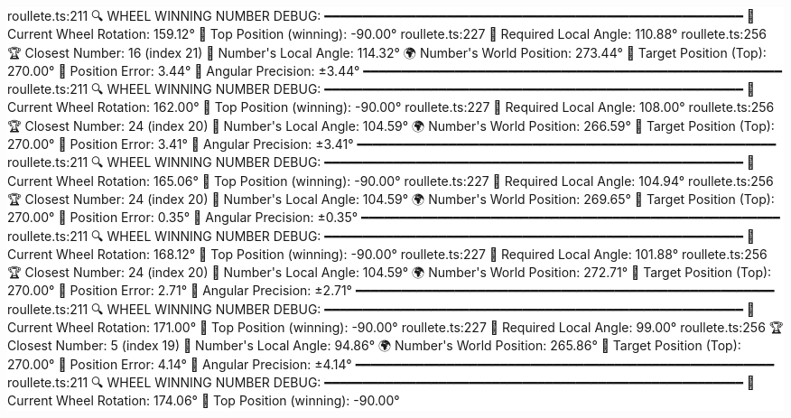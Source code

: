 roullete.ts:211 🔍 WHEEL WINNING NUMBER DEBUG:
        ━━━━━━━━━━━━━━━━━━━━━━━━━━━━━━━━━━━━━━━━━━━━━━━━━━━━━━━
        🔄 Current Wheel Rotation: 159.12°
        🎯 Top Position (winning): -90.00°
roullete.ts:227 📐 Required Local Angle: 110.88°
roullete.ts:256 🏆 Closest Number: 16 (index 21)
        📐 Number's Local Angle: 114.32°
        🌍 Number's World Position: 273.44°
        🎯 Target Position (Top): 270.00°
        📏 Position Error: 3.44°
        🎱 Angular Precision: ±3.44°
        ━━━━━━━━━━━━━━━━━━━━━━━━━━━━━━━━━━━━━━━━━━━━━━━━━━━━━━━
roullete.ts:211 🔍 WHEEL WINNING NUMBER DEBUG:
        ━━━━━━━━━━━━━━━━━━━━━━━━━━━━━━━━━━━━━━━━━━━━━━━━━━━━━━━
        🔄 Current Wheel Rotation: 162.00°
        🎯 Top Position (winning): -90.00°
roullete.ts:227 📐 Required Local Angle: 108.00°
roullete.ts:256 🏆 Closest Number: 24 (index 20)
        📐 Number's Local Angle: 104.59°
        🌍 Number's World Position: 266.59°
        🎯 Target Position (Top): 270.00°
        📏 Position Error: 3.41°
        🎱 Angular Precision: ±3.41°
        ━━━━━━━━━━━━━━━━━━━━━━━━━━━━━━━━━━━━━━━━━━━━━━━━━━━━━━━
roullete.ts:211 🔍 WHEEL WINNING NUMBER DEBUG:
        ━━━━━━━━━━━━━━━━━━━━━━━━━━━━━━━━━━━━━━━━━━━━━━━━━━━━━━━
        🔄 Current Wheel Rotation: 165.06°
        🎯 Top Position (winning): -90.00°
roullete.ts:227 📐 Required Local Angle: 104.94°
roullete.ts:256 🏆 Closest Number: 24 (index 20)
        📐 Number's Local Angle: 104.59°
        🌍 Number's World Position: 269.65°
        🎯 Target Position (Top): 270.00°
        📏 Position Error: 0.35°
        🎱 Angular Precision: ±0.35°
        ━━━━━━━━━━━━━━━━━━━━━━━━━━━━━━━━━━━━━━━━━━━━━━━━━━━━━━━
roullete.ts:211 🔍 WHEEL WINNING NUMBER DEBUG:
        ━━━━━━━━━━━━━━━━━━━━━━━━━━━━━━━━━━━━━━━━━━━━━━━━━━━━━━━
        🔄 Current Wheel Rotation: 168.12°
        🎯 Top Position (winning): -90.00°
roullete.ts:227 📐 Required Local Angle: 101.88°
roullete.ts:256 🏆 Closest Number: 24 (index 20)
        📐 Number's Local Angle: 104.59°
        🌍 Number's World Position: 272.71°
        🎯 Target Position (Top): 270.00°
        📏 Position Error: 2.71°
        🎱 Angular Precision: ±2.71°
        ━━━━━━━━━━━━━━━━━━━━━━━━━━━━━━━━━━━━━━━━━━━━━━━━━━━━━━━
roullete.ts:211 🔍 WHEEL WINNING NUMBER DEBUG:
        ━━━━━━━━━━━━━━━━━━━━━━━━━━━━━━━━━━━━━━━━━━━━━━━━━━━━━━━
        🔄 Current Wheel Rotation: 171.00°
        🎯 Top Position (winning): -90.00°
roullete.ts:227 📐 Required Local Angle: 99.00°
roullete.ts:256 🏆 Closest Number: 5 (index 19)
        📐 Number's Local Angle: 94.86°
        🌍 Number's World Position: 265.86°
        🎯 Target Position (Top): 270.00°
        📏 Position Error: 4.14°
        🎱 Angular Precision: ±4.14°
        ━━━━━━━━━━━━━━━━━━━━━━━━━━━━━━━━━━━━━━━━━━━━━━━━━━━━━━━
roullete.ts:211 🔍 WHEEL WINNING NUMBER DEBUG:
        ━━━━━━━━━━━━━━━━━━━━━━━━━━━━━━━━━━━━━━━━━━━━━━━━━━━━━━━
        🔄 Current Wheel Rotation: 174.06°
        🎯 Top Position (winning): -90.00°
